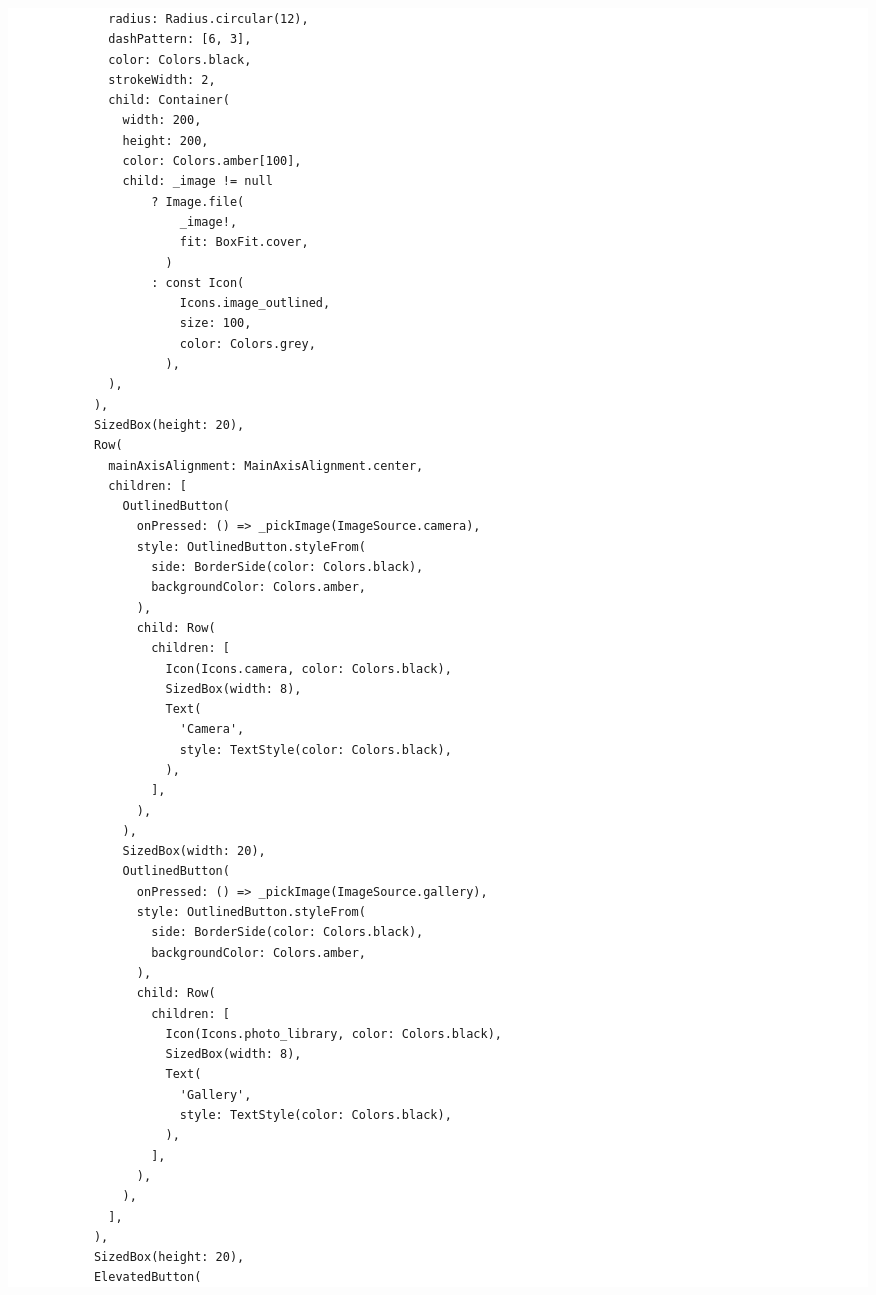 ```
              radius: Radius.circular(12),
              dashPattern: [6, 3],
              color: Colors.black,
              strokeWidth: 2,
              child: Container(
                width: 200,
                height: 200,
                color: Colors.amber[100],
                child: _image != null
                    ? Image.file(
                        _image!,
                        fit: BoxFit.cover,
                      )
                    : const Icon(
                        Icons.image_outlined,
                        size: 100,
                        color: Colors.grey,
                      ),
              ),
            ),
            SizedBox(height: 20),
            Row(
              mainAxisAlignment: MainAxisAlignment.center,
              children: [
                OutlinedButton(
                  onPressed: () => _pickImage(ImageSource.camera),
                  style: OutlinedButton.styleFrom(
                    side: BorderSide(color: Colors.black),
                    backgroundColor: Colors.amber,
                  ),
                  child: Row(
                    children: [
                      Icon(Icons.camera, color: Colors.black),
                      SizedBox(width: 8),
                      Text(
                        'Camera',
                        style: TextStyle(color: Colors.black),
                      ),
                    ],
                  ),
                ),
                SizedBox(width: 20),
                OutlinedButton(
                  onPressed: () => _pickImage(ImageSource.gallery),
                  style: OutlinedButton.styleFrom(
                    side: BorderSide(color: Colors.black),
                    backgroundColor: Colors.amber,
                  ),
                  child: Row(
                    children: [
                      Icon(Icons.photo_library, color: Colors.black),
                      SizedBox(width: 8),
                      Text(
                        'Gallery',
                        style: TextStyle(color: Colors.black),
                      ),
                    ],
                  ),
                ),
              ],
            ),
            SizedBox(height: 20),
            ElevatedButton(
```